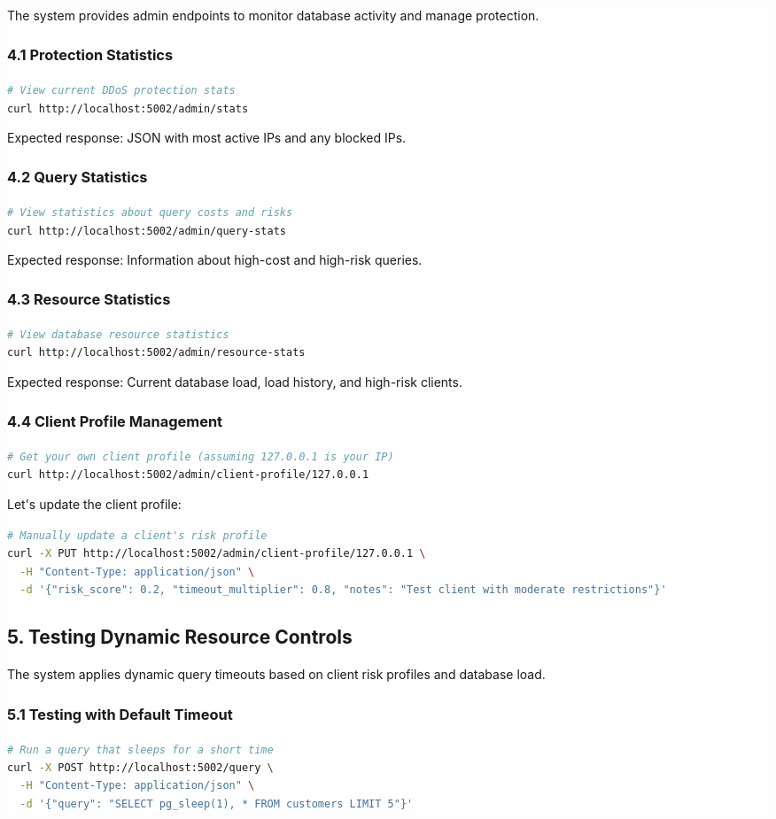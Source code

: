 The system provides admin endpoints to monitor database activity and manage protection.

### 4.1 Protection Statistics

```bash
# View current DDoS protection stats
curl http://localhost:5002/admin/stats
```

Expected response: JSON with most active IPs and any blocked IPs.

### 4.2 Query Statistics

```bash
# View statistics about query costs and risks
curl http://localhost:5002/admin/query-stats
```

Expected response: Information about high-cost and high-risk queries.

### 4.3 Resource Statistics

```bash
# View database resource statistics
curl http://localhost:5002/admin/resource-stats
```

Expected response: Current database load, load history, and high-risk clients.

### 4.4 Client Profile Management

```bash
# Get your own client profile (assuming 127.0.0.1 is your IP)
curl http://localhost:5002/admin/client-profile/127.0.0.1
```

Let's update the client profile:

```bash
# Manually update a client's risk profile
curl -X PUT http://localhost:5002/admin/client-profile/127.0.0.1 \
  -H "Content-Type: application/json" \
  -d '{"risk_score": 0.2, "timeout_multiplier": 0.8, "notes": "Test client with moderate restrictions"}'
```

## 5. Testing Dynamic Resource Controls

The system applies dynamic query timeouts based on client risk profiles and database load.

### 5.1 Testing with Default Timeout

```bash
# Run a query that sleeps for a short time
curl -X POST http://localhost:5002/query \
  -H "Content-Type: application/json" \
  -d '{"query": "SELECT pg_sleep(1), * FROM customers LIMIT 5"}'
```
